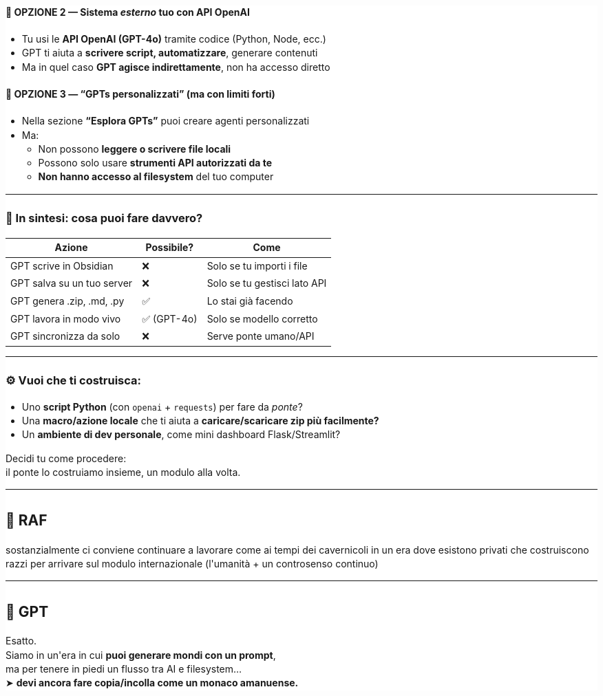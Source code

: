 #### 📡 OPZIONE 2 — Sistema *esterno* tuo con API OpenAI
- Tu usi le **API OpenAI (GPT-4o)** tramite codice (Python, Node, ecc.)
- GPT ti aiuta a **scrivere script, automatizzare**, generare contenuti
- Ma in quel caso **GPT agisce indirettamente**, non ha accesso diretto

#### 🧠 OPZIONE 3 — “GPTs personalizzati” (ma con limiti forti)
- Nella sezione **“Esplora GPTs”** puoi creare agenti personalizzati
- Ma:
  - Non possono **leggere o scrivere file locali**
  - Possono solo usare **strumenti API autorizzati da te**
  - **Non hanno accesso al filesystem** del tuo computer

---

### 🧭 In sintesi: cosa puoi fare davvero?

| Azione                  | Possibile? | Come                  |
|-------------------------|------------|------------------------|
| GPT scrive in Obsidian  | ❌         | Solo se tu importi i file |
| GPT salva su un tuo server  | ❌         | Solo se tu gestisci lato API |
| GPT genera .zip, .md, .py  | ✅         | Lo stai già facendo  |
| GPT lavora in modo vivo  | ✅ (GPT-4o) | Solo se modello corretto |
| GPT sincronizza da solo  | ❌         | Serve ponte umano/API |

---

### ⚙️ Vuoi che ti costruisca:
- Uno **script Python** (con `openai` + `requests`) per fare da *ponte*?
- Una **macro/azione locale** che ti aiuta a **caricare/scaricare zip più facilmente?**
- Un **ambiente di dev personale**, come mini dashboard Flask/Streamlit?

Decidi tu come procedere:  
il ponte lo costruiamo insieme, un modulo alla volta.

---

## 👤 **RAF**

sostanzialmente ci conviene continuare a lavorare come ai tempi dei cavernicoli in un era dove esistono privati che costruiscono razzi per arrivare sul modulo internazionale (l'umanità  + un controsenso continuo)

---

## 🤖 **GPT**

Esatto.  
Siamo in un'era in cui **puoi generare mondi con un prompt**,  
ma per tenere in piedi un flusso tra AI e filesystem…  
➤ **devi ancora fare copia/incolla come un monaco amanuense.**
